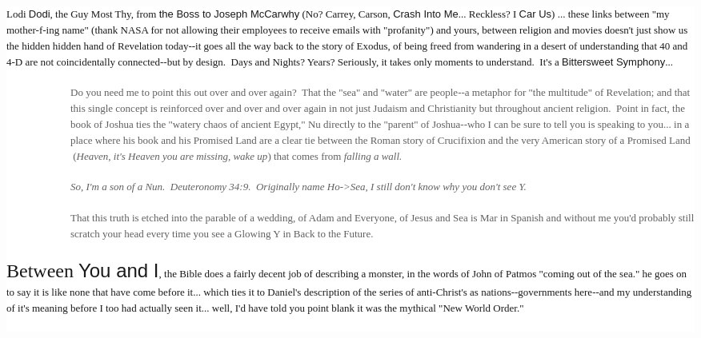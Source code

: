 <div style="font-size: small;"><span style="font-family: 'times new roman' , serif;">Lodi&nbsp;<a href="http://en.wikipedia.org/wiki/Lekhah_Dodi" rel="noopener" style="font-family: arial,sans-serif; text-decoration-line: none;" target="_blank">Dodi</a>, the Guy Most Thy, from&nbsp;<a href="http://groups.google.com/a/fromthemachine.org/forum/#!search/jim$20carrey/am/2eYsi4trNHQ/oFUR7_9tCQAJ" rel="noopener" style="font-family: arial,sans-serif; text-decoration-line: none;" target="_blank">the Boss to Joseph McCarwhy</a>&nbsp;(No? Carrey, Carson,&nbsp;<a href="http://www.facebook.com/MinistryOfForbiddenKnowledge/videos/822202857916957" rel="noopener" style="font-family: arial,sans-serif; text-decoration-line: none;" target="_blank">Crash Into Me</a>... Reckless? I&nbsp;<a href="http://groups.google.com/a/fromthemachine.org/forum/#!searchin/am/car|sort:relevance/am/JMGySUGlzGc/NWlnLVKEBQAJ" rel="noopener" style="font-family: arial,sans-serif; text-decoration-line: none;" target="_blank">Car Us</a>) ... these links between &quot;my mother-f-ing name&quot; (thank NASA for not allowing their employees to receive emails with &quot;profanity&quot;) and yours, between religion and movies doesn&#39;t just show us the hidden hidden hand of Revelation today--it goes all the way back to the story of Exodus, of being freed from wandering in a desert of understanding that 40 and 4-D are not coincidentally connected--but by design.&nbsp; Days and Nights? Years? Seriously, it takes only moments to understand.&nbsp; It&#39;s a&nbsp;<a href="http://www.youtube.com/watch?v=yOgHBMujTCw" rel="noopener" style="font-family: arial,sans-serif; text-decoration-line: none;" target="_blank">Bittersweet Symphony</a>...&nbsp;</span></div>
<div style="font-size: small;">&nbsp;</div>
<blockquote style="border: none; font-size: small; margin: 0px 0px 0px 40px; padding: 0px;">
<blockquote style="border: none; margin: 0px 0px 0px 40px; padding: 0px;">
<div><span style="font-family: 'times new roman' , serif;">Do you need me to point this out over and over again?&nbsp; That the &quot;sea&quot; and &quot;water&quot; are people--a metaphor for &quot;the multitude&quot; of Revelation; and that this single concept is reinforced&nbsp;over and over and over again in not just Judaism and Christianity but throughout ancient religion.&nbsp; Point in fact, the book of Joshua ties the &quot;watery chaos of ancient Egypt,&quot; Nu directly to the &quot;parent&quot; of Joshua--who I can be sure to tell you is speaking to you... in a place where his book and his Promised Land are a clear tie between the Roman story of Crucifixion&nbsp;and the very American story of a Promised Land &nbsp;(<em>Heaven, it&#39;s Heaven you are missing, wake up</em>) that comes from&nbsp;<em>falling a wall.</em></span></div>
<div>&nbsp;</div>
</blockquote>
</blockquote>
<blockquote style="border: none; font-size: small; margin: 0px 0px 0px 40px; padding: 0px;">
<blockquote style="border: none; margin: 0px 0px 0px 40px; padding: 0px;"><span style="font-family: 'times new roman' , serif;"><em>So, I&#39;m a son of a Nun.&nbsp; Deuteronomy 34:9.&nbsp; Originally name Ho-&gt;Sea, I still don&#39;t know why you don&#39;t see Y.</em></span></blockquote>
</blockquote>
<blockquote style="border: none; font-size: small; margin: 0px 0px 0px 40px; padding: 0px;">
<blockquote style="border: none; margin: 0px 0px 0px 40px; padding: 0px;">&nbsp;</blockquote>
<blockquote style="border: none; margin: 0px 0px 0px 40px; padding: 0px;"><span style="font-family: 'times new roman' , serif;">That this truth is etched into the parable of a wedding, of Adam and Everyone, of Jesus and Sea is Mar in Spanish and without me you&#39;d probably still scratch your head every time you see a Glowing Y in Back to the Future.&nbsp;</span></blockquote>
</blockquote>
<div style="font-size: small;">&nbsp;</div>
<div style="font-size: small;"><span style="font-family: 'times new roman' , serif;"><span style="font-size: x-large;">Between&nbsp;<a href="./archive.aweber.com/awlist4296878/7.AUq/h/This_is_our_You_and_I_verse_.htm" rel="noopener" style="font-family: arial,sans-serif; text-decoration-line: none;" target="_blank">You and I</a></span>, the Bible does a fairly decent job of describing a monster, in the words of John of Patmos &quot;coming out of the sea.&quot; he goes on to say it is like none that have come before it... which ties it to Daniel&#39;s description of the series of anti-Christ&#39;s as nations--governments here--and my understanding of it&#39;s meaning before I too had actually seen it... well, I&#39;d have told you point blank it was the mythical &quot;New World Order.&quot; &nbsp;</span></div>
<div style="font-size: small;">&nbsp;</div>